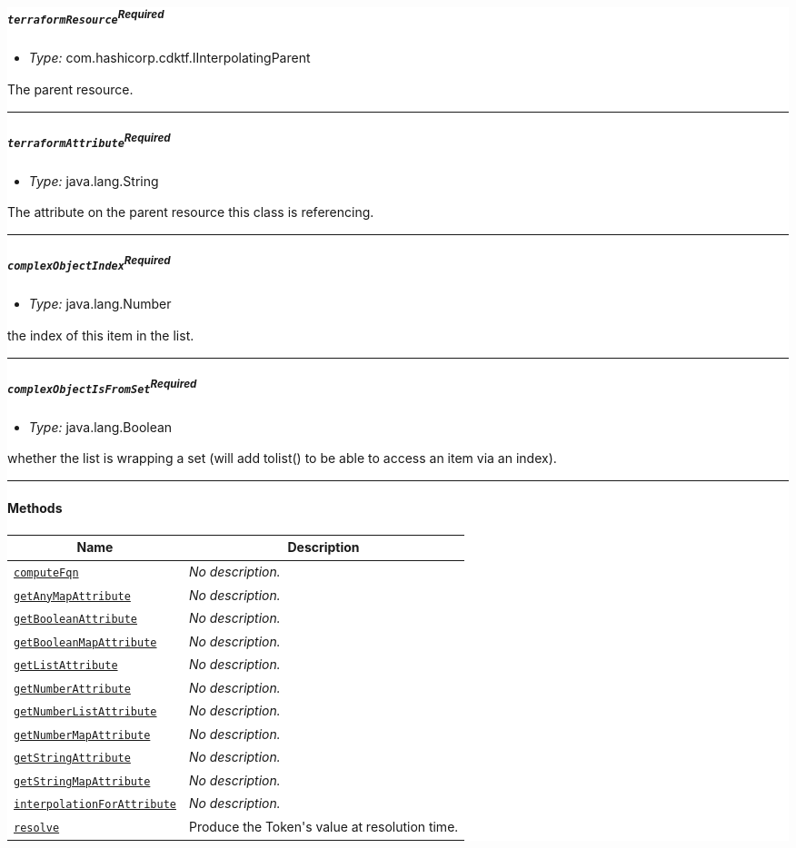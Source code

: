 
##### `terraformResource`<sup>Required</sup> <a name="terraformResource" id="@cdktf/provider-vault.authBackend.AuthBackendTuneOutputReference.Initializer.parameter.terraformResource"></a>

- *Type:* com.hashicorp.cdktf.IInterpolatingParent

The parent resource.

---

##### `terraformAttribute`<sup>Required</sup> <a name="terraformAttribute" id="@cdktf/provider-vault.authBackend.AuthBackendTuneOutputReference.Initializer.parameter.terraformAttribute"></a>

- *Type:* java.lang.String

The attribute on the parent resource this class is referencing.

---

##### `complexObjectIndex`<sup>Required</sup> <a name="complexObjectIndex" id="@cdktf/provider-vault.authBackend.AuthBackendTuneOutputReference.Initializer.parameter.complexObjectIndex"></a>

- *Type:* java.lang.Number

the index of this item in the list.

---

##### `complexObjectIsFromSet`<sup>Required</sup> <a name="complexObjectIsFromSet" id="@cdktf/provider-vault.authBackend.AuthBackendTuneOutputReference.Initializer.parameter.complexObjectIsFromSet"></a>

- *Type:* java.lang.Boolean

whether the list is wrapping a set (will add tolist() to be able to access an item via an index).

---

#### Methods <a name="Methods" id="Methods"></a>

| **Name** | **Description** |
| --- | --- |
| <code><a href="#@cdktf/provider-vault.authBackend.AuthBackendTuneOutputReference.computeFqn">computeFqn</a></code> | *No description.* |
| <code><a href="#@cdktf/provider-vault.authBackend.AuthBackendTuneOutputReference.getAnyMapAttribute">getAnyMapAttribute</a></code> | *No description.* |
| <code><a href="#@cdktf/provider-vault.authBackend.AuthBackendTuneOutputReference.getBooleanAttribute">getBooleanAttribute</a></code> | *No description.* |
| <code><a href="#@cdktf/provider-vault.authBackend.AuthBackendTuneOutputReference.getBooleanMapAttribute">getBooleanMapAttribute</a></code> | *No description.* |
| <code><a href="#@cdktf/provider-vault.authBackend.AuthBackendTuneOutputReference.getListAttribute">getListAttribute</a></code> | *No description.* |
| <code><a href="#@cdktf/provider-vault.authBackend.AuthBackendTuneOutputReference.getNumberAttribute">getNumberAttribute</a></code> | *No description.* |
| <code><a href="#@cdktf/provider-vault.authBackend.AuthBackendTuneOutputReference.getNumberListAttribute">getNumberListAttribute</a></code> | *No description.* |
| <code><a href="#@cdktf/provider-vault.authBackend.AuthBackendTuneOutputReference.getNumberMapAttribute">getNumberMapAttribute</a></code> | *No description.* |
| <code><a href="#@cdktf/provider-vault.authBackend.AuthBackendTuneOutputReference.getStringAttribute">getStringAttribute</a></code> | *No description.* |
| <code><a href="#@cdktf/provider-vault.authBackend.AuthBackendTuneOutputReference.getStringMapAttribute">getStringMapAttribute</a></code> | *No description.* |
| <code><a href="#@cdktf/provider-vault.authBackend.AuthBackendTuneOutputReference.interpolationForAttribute">interpolationForAttribute</a></code> | *No description.* |
| <code><a href="#@cdktf/provider-vault.authBackend.AuthBackendTuneOutputReference.resolve">resolve</a></code> | Produce the Token's value at resolution time. |